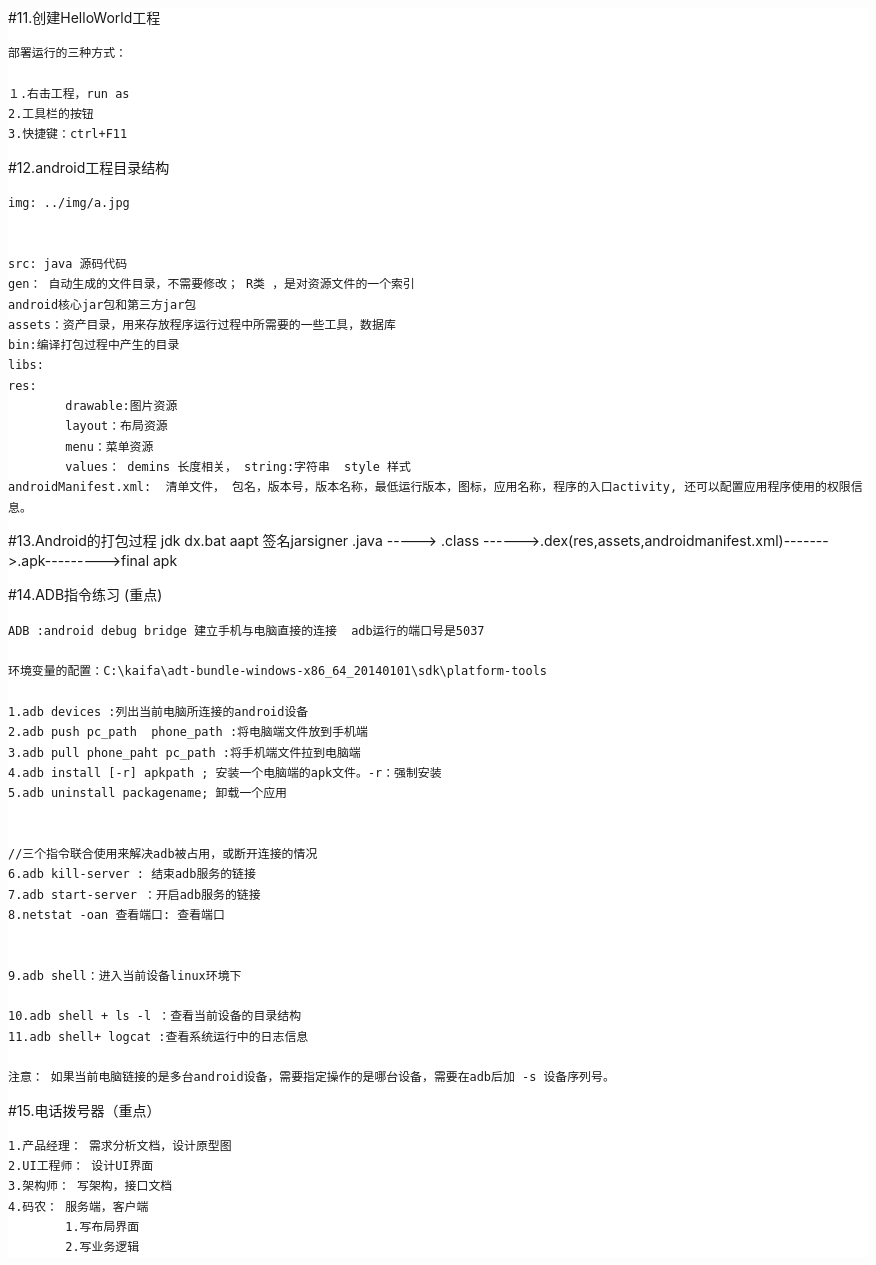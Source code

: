 #11.创建HelloWorld工程

	部署运行的三种方式：

	１.右击工程，run as
	2.工具栏的按钮
	3.快捷键：ctrl+F11

#12.android工程目录结构

	img: ../img/a.jpg


	src: java 源码代码
	gen： 自动生成的文件目录，不需要修改； R类 ，是对资源文件的一个索引
	android核心jar包和第三方jar包
	assets：资产目录，用来存放程序运行过程中所需要的一些工具，数据库
	bin:编译打包过程中产生的目录
	libs:
	res:
			drawable:图片资源
			layout：布局资源
			menu：菜单资源
			values： demins 长度相关， string:字符串  style 样式
	androidManifest.xml:  清单文件， 包名，版本号，版本名称，最低运行版本，图标，应用名称，程序的入口activity, 还可以配置应用程序使用的权限信息。

#13.Android的打包过程 
			jdk			 dx.bat										aapt        签名jarsigner
	.java -----> .class ------>.dex(res,assets,androidmanifest.xml)------->.apk--------->final apk
	
#14.ADB指令练习  (重点) 

	ADB :android debug bridge 建立手机与电脑直接的连接  adb运行的端口号是5037

	环境变量的配置：C:\kaifa\adt-bundle-windows-x86_64_20140101\sdk\platform-tools

	1.adb devices :列出当前电脑所连接的android设备
	2.adb push pc_path  phone_path :将电脑端文件放到手机端
	3.adb pull phone_paht pc_path :将手机端文件拉到电脑端
	4.adb install [-r] apkpath ; 安装一个电脑端的apk文件。-r：强制安装
	5.adb uninstall packagename; 卸载一个应用
	
	
	//三个指令联合使用来解决adb被占用，或断开连接的情况
	6.adb kill-server : 结束adb服务的链接
	7.adb start-server ：开启adb服务的链接
	8.netstat -oan 查看端口: 查看端口  
	

	9.adb shell：进入当前设备linux环境下

	10.adb shell + ls -l ：查看当前设备的目录结构
	11.adb shell+ logcat :查看系统运行中的日志信息
	
	注意： 如果当前电脑链接的是多台android设备，需要指定操作的是哪台设备，需要在adb后加 -s 设备序列号。
	


#15.电话拨号器（重点）
		
	1.产品经理： 需求分析文档，设计原型图
	2.UI工程师： 设计UI界面
	3.架构师： 写架构，接口文档
	4.码农： 服务端，客户端
			1.写布局界面
			2.写业务逻辑
